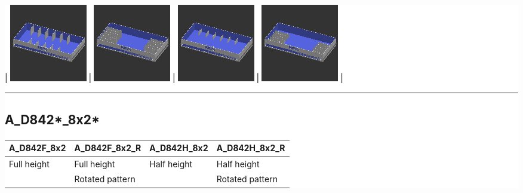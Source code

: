 | ![preview](png/A_D842F_8x1_nc.png) | ![preview](png/A_D842F_8x1_nc_R.png) | ![preview](png/A_D842H_8x1_nc.png) | ![preview](png/A_D842H_8x1_nc_R.png) | 


---
## A_D842*_8x2*
| **A_D842F_8x2** | **A_D842F_8x2_R** | **A_D842H_8x2** | **A_D842H_8x2_R** | 
| --- | --- | --- | --- | 
| Full height | Full height | Half height | Half height | 
|  | Rotated pattern |  | Rotated pattern | 